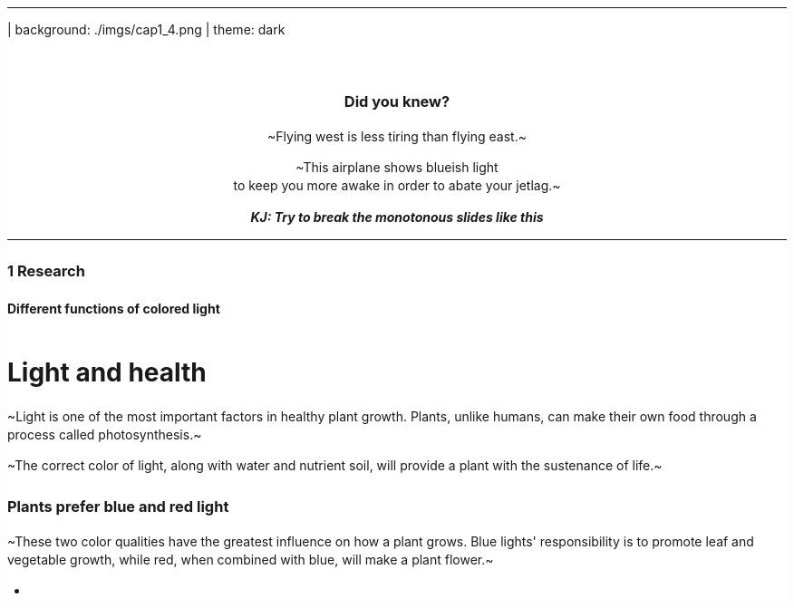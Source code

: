 
---

| background: ./imgs/cap1_4.png
| theme: dark

<center><div>

<p /><br>

### Did you knew?

~Flying west is less tiring than flying east.~

~This airplane shows blueish light<br>to keep you more awake in order to abate your jetlag.~

***KJ: Try to break the monotonous slides like this***

<f-next-button />

</div></center>

---

### **1** Research

#### Different functions of colored light

# Light and health

~Light is one of the most important factors in healthy plant growth. Plants, unlike humans, can make their own food through a process called photosynthesis.~

~The correct color of light, along with water and nutrient soil, will provide a plant with the sustenance of life.~

### Plants prefer blue and red light

~These two color qualities have the greatest influence on how a plant grows. Blue lights' responsibility is to promote leaf and vegetable growth, while red, when combined with blue, will make a plant flower.~

<f-next-button title="Next" />

-
